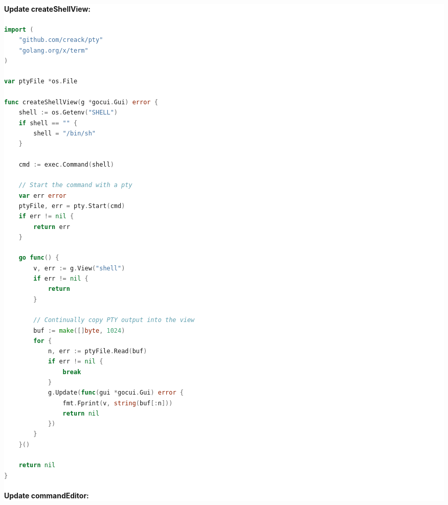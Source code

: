 
#### Update createShellView:


```go
import (
	"github.com/creack/pty"
	"golang.org/x/term"
)

var ptyFile *os.File

func createShellView(g *gocui.Gui) error {
	shell := os.Getenv("SHELL")
	if shell == "" {
		shell = "/bin/sh"
	}

	cmd := exec.Command(shell)

	// Start the command with a pty
	var err error
	ptyFile, err = pty.Start(cmd)
	if err != nil {
		return err
	}

	go func() {
		v, err := g.View("shell")
		if err != nil {
			return
		}

		// Continually copy PTY output into the view
		buf := make([]byte, 1024)
		for {
			n, err := ptyFile.Read(buf)
			if err != nil {
				break
			}
			g.Update(func(gui *gocui.Gui) error {
				fmt.Fprint(v, string(buf[:n]))
				return nil
			})
		}
	}()

	return nil
}
```



#### Update commandEditor:
